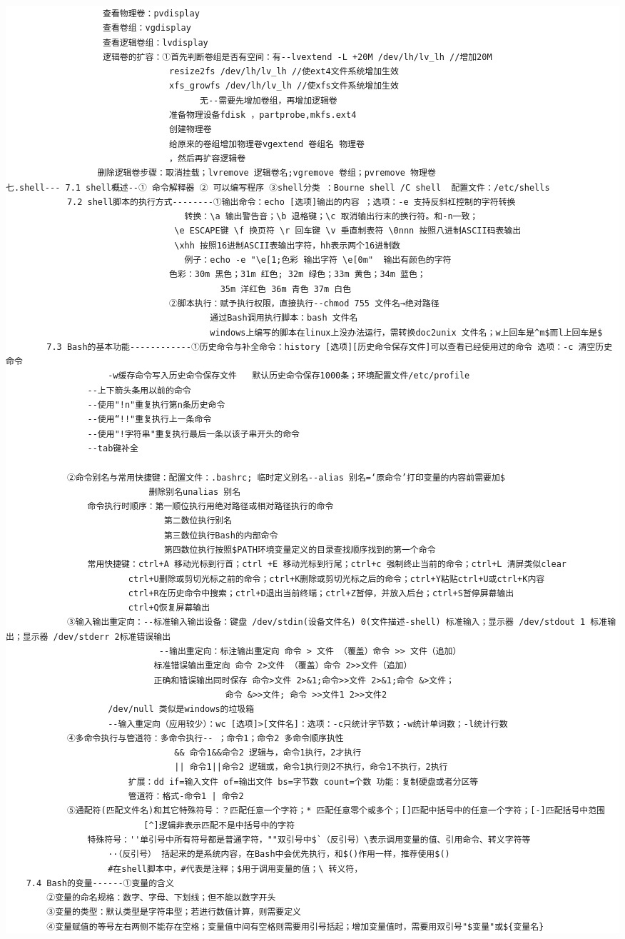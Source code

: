 				       查看物理卷：pvdisplay
				       查看卷组：vgdisplay
				       查看逻辑卷组：lvdisplay
				       逻辑卷的扩容：①首先判断卷组是否有空间：有--lvextend -L +20M /dev/lh/lv_lh //增加20M
									resize2fs /dev/lh/lv_lh //使ext4文件系统增加生效
									xfs_growfs /dev/lh/lv_lh //使xfs文件系统增加生效
								          无--需要先增加卷组，再增加逻辑卷
									准备物理设备fdisk ，partprobe,mkfs.ext4
									创建物理卷
									给原来的卷组增加物理卷vgextend 卷组名 物理卷
									，然后再扩容逻辑卷
				      删除逻辑卷步骤：取消挂载；lvremove 逻辑卷名;vgremove 卷组；pvremove 物理卷
	七.shell--- 7.1 shell概述--① 命令解释器 ② 可以编写程序 ③shell分类 ：Bourne shell /C shell  配置文件：/etc/shells
				7.2 shell脚本的执行方式--------①输出命令：echo [选项]输出的内容 ；选项：-e 支持反斜杠控制的字符转换
							           转换：\a 输出警告音；\b 退格键；\c 取消输出行末的换行符。和-n一致；
								     \e ESCAPE键 \f 换页符 \r 回车键 \v 垂直制表符 \0nnn 按照八进制ASCII码表输出
								     \xhh 按照16进制ASCII表输出字符，hh表示两个16进制数
							           例子：echo -e "\e[1;色彩 输出字符 \e[0m"  输出有颜色的字符
									色彩：30m 黑色；31m 红色; 32m 绿色；33m 黄色；34m 蓝色；
									          35m 洋红色 36m 青色 37m 白色
									②脚本执行：赋予执行权限，直接执行--chmod 755 文件名→绝对路径
										    通过Bash调用执行脚本：bash 文件名
										    windows上编写的脚本在linux上没办法运行，需转换doc2unix 文件名；w上回车是^m$而l上回车是$
			7.3 Bash的基本功能------------①历史命令与补全命令：history [选项][历史命令保存文件]可以查看已经使用过的命令 选项：-c 清空历史命令 
						-w缓存命令写入历史命令保存文件   默认历史命令保存1000条；环境配置文件/etc/profile
					--上下箭头条用以前的命令
					--使用"!n"重复执行第n条历史命令
					--使用“!!"重复执行上一条命令
					--使用"!字符串"重复执行最后一条以该子串开头的命令
					--tab键补全
						     
				②命令别名与常用快捷键：配置文件：.bashrc; 临时定义别名--alias 别名=‘原命令’打印变量的内容前需要加$
						        删除别名unalias 别名
					命令执行时顺序：第一顺位执行用绝对路径或相对路径执行的命令
						           第二数位执行别名
						           第三数位执行Bash的内部命令
						           第四数位执行按照$PATH环境变量定义的目录查找顺序找到的第一个命令
					常用快捷键：ctrl+A 移动光标到行首；ctrl +E 移动光标到行尾；ctrl+c 强制终止当前的命令；ctrl+L 清屏类似clear
						    ctrl+U删除或剪切光标之前的命令；ctrl+K删除或剪切光标之后的命令；ctrl+Y粘贴ctrl+U或ctrl+K内容
						    ctrl+R在历史命令中搜索；ctrl+D退出当前终端；ctrl+Z暂停，并放入后台；ctrl+S暂停屏幕输出
						    ctrl+Q恢复屏幕输出
				③输入输出重定向：--标准输入输出设备：键盘 /dev/stdin(设备文件名) 0(文件描述-shell) 标准输入；显示器 /dev/stdout 1 标准输出；显示器 /dev/stderr 2标准错误输出
					              --输出重定向：标注输出重定向 命令 > 文件 （覆盖）命令 >> 文件（追加）
							     标准错误输出重定向 命令 2>文件 （覆盖）命令 2>>文件（追加）
							     正确和错误输出同时保存 命令>文件 2>&1;命令>>文件 2>&1;命令 &>文件；
									           命令 &>>文件; 命令 >>文件1 2>>文件2
						/dev/null 类似是windows的垃圾箱
						--输入重定向（应用较少）：wc [选项]>[文件名]：选项：-c只统计字节数；-w统计单词数；-l统计行数
				④多命令执行与管道符：多命令执行-- ；命令1；命令2 多命令顺序执性
							         && 命令1&&命令2 逻辑与，命令1执行，2才执行
							         || 命令1||命令2 逻辑或，命令1执行则2不执行，命令1不执行，2执行
						    扩展：dd if=输入文件 of=输出文件 bs=字节数 count=个数 功能：复制硬盘或者分区等
						    管道符：格式-命令1 | 命令2
				⑤通配符(匹配文件名)和其它特殊符号：？匹配任意一个字符；* 匹配任意零个或多个；[]匹配中括号中的任意一个字符；[-]匹配括号中范围
						       [^]逻辑非表示匹配不是中括号中的字符
					特殊符号：''单引号中所有符号都是普通字符，""双引号中$`（反引号）\表示调用变量的值、引用命令、转义字符等
						··（反引号） 括起来的是系统内容，在Bash中会优先执行，和$()作用一样，推荐使用$()
						#在shell脚本中，#代表是注释；$用于调用变量的值；\ 转义符，
		7.4 Bash的变量------①变量的含义
			②变量的命名规格：数字、字母、下划线；但不能以数字开头
			③变量的类型：默认类型是字符串型；若进行数值计算，则需要定义
			④变量赋值的等号左右两侧不能存在空格；变量值中间有空格则需要用引号括起；增加变量值时，需要用双引号"$变量"或${变量名}